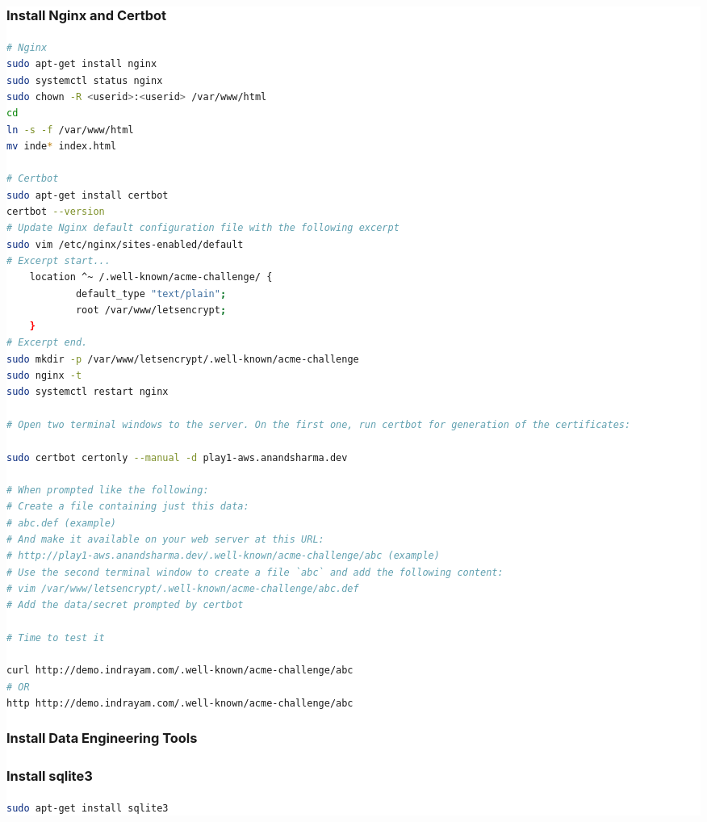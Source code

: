 ### Install Nginx and Certbot

```bash
# Nginx
sudo apt-get install nginx
sudo systemctl status nginx
sudo chown -R <userid>:<userid> /var/www/html
cd 
ln -s -f /var/www/html
mv inde* index.html

# Certbot
sudo apt-get install certbot
certbot --version
# Update Nginx default configuration file with the following excerpt
sudo vim /etc/nginx/sites-enabled/default
# Excerpt start...
    location ^~ /.well-known/acme-challenge/ {
            default_type "text/plain";
            root /var/www/letsencrypt;
    }
# Excerpt end.
sudo mkdir -p /var/www/letsencrypt/.well-known/acme-challenge
sudo nginx -t
sudo systemctl restart nginx

# Open two terminal windows to the server. On the first one, run certbot for generation of the certificates:

sudo certbot certonly --manual -d play1-aws.anandsharma.dev

# When prompted like the following:
# Create a file containing just this data:
# abc.def (example)
# And make it available on your web server at this URL:
# http://play1-aws.anandsharma.dev/.well-known/acme-challenge/abc (example)
# Use the second terminal window to create a file `abc` and add the following content:
# vim /var/www/letsencrypt/.well-known/acme-challenge/abc.def
# Add the data/secret prompted by certbot

# Time to test it

curl http://demo.indrayam.com/.well-known/acme-challenge/abc
# OR
http http://demo.indrayam.com/.well-known/acme-challenge/abc
```

### Install Data Engineering Tools

### Install sqlite3

```bash
sudo apt-get install sqlite3
```

